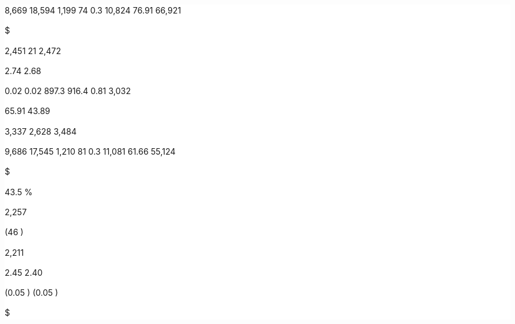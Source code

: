 8,669
18,594
1,199
74
0.3
10,824
76.91
66,921

  $

2,451
21
2,472

2.74
2.68

0.02
0.02
897.3
916.4
0.81
3,032

65.91
43.89

3,337
2,628
3,484

9,686
17,545
1,210
81
0.3
11,081
61.66
55,124

  $

43.5 %

2,257

(46 )

2,211

2.45
2.40

(0.05 )
(0.05 )

  $
